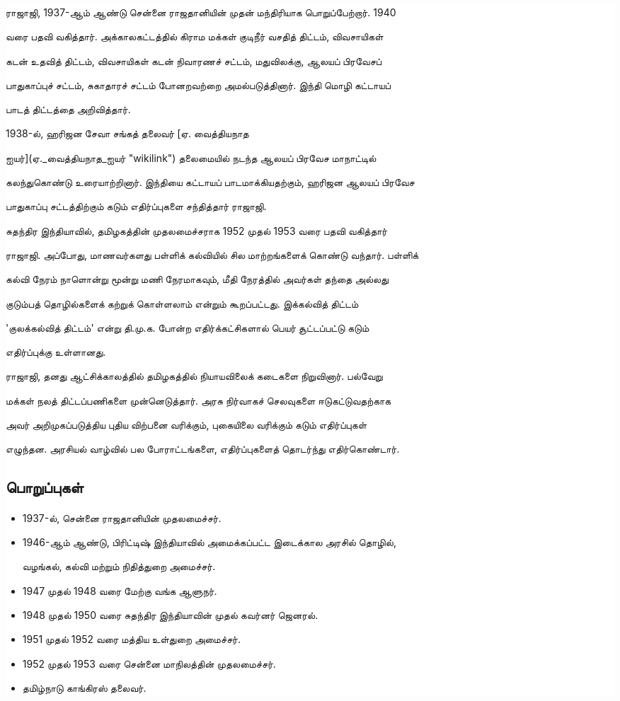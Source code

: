 

ராஜாஜி, 1937-ஆம் ஆண்டு சென்னை ராஜதானியின் முதன் மந்திரியாக பொறுப்பேற்றார். 1940

வரை பதவி வகித்தார். அக்காலகட்டத்தில் கிராம மக்கள் குடிநீர் வசதித் திட்டம், விவசாயிகள்

கடன் உதவித் திட்டம், விவசாயிகள் கடன் நிவாரணச் சட்டம், மதுவிலக்கு, ஆலயப் பிரவேசப்

பாதுகாப்புச் சட்டம், சுகாதாரச் சட்டம் போனறவற்றை அமல்படுத்தினார். இந்தி மொழி கட்டாயப்

பாடத் திட்டத்தை அறிவித்தார்.



1938-ல், ஹரிஜன சேவா சங்கத் தலைவர் [ஏ. வைத்தியநாத

ஐயர்](ஏ._வைத்தியநாத_ஐயர் "wikilink") தலைமையில் நடந்த ஆலயப் பிரவேச மாநாட்டில்

கலந்துகொண்டு உரையாற்றினார். இந்தியை கட்டாயப் பாடமாக்கியதற்கும், ஹரிஜன ஆலயப் பிரவேச

பாதுகாப்பு சட்டத்திற்கும் கடும் எதிர்ப்புகளை சந்தித்தார் ராஜாஜி.



சுதந்திர இந்தியாவில், தமிழகத்தின் முதலமைச்சராக 1952 முதல் 1953 வரை பதவி வகித்தார்

ராஜாஜி. அப்போது, மாணவர்களது பள்ளிக் கல்வியில் சில மாற்றங்களைக் கொண்டு வந்தார். பள்ளிக்

கல்வி நேரம் நாளொன்று மூன்று மணி நேரமாகவும், மீதி நேரத்தில் அவர்கள் தந்தை அல்லது

குடும்பத் தொழில்களைக் கற்றுக் கொள்ளலாம் என்றும் கூறப்பட்டது. இக்கல்வித் திட்டம்

'குலக்கல்வித் திட்டம்' என்று தி.மு.க. போன்ற எதிர்க்கட்சிகளால் பெயர் சூட்டப்பட்டு கடும்

எதிர்ப்புக்கு உள்ளானது.



ராஜாஜி, தனது ஆட்சிக்காலத்தில் தமிழகத்தில் நியாயவிலைக் கடைகளை நிறுவினார். பல்வேறு

மக்கள் நலத் திட்டப்பணிகளை முன்னெடுத்தார். அரசு நிர்வாகச் செலவுகளை ஈடுகட்டுவதற்காக

அவர் அறிமுகப்படுத்திய புதிய விற்பனை வரிக்கும், புகையிலை வரிக்கும் கடும் எதிர்ப்புகள்

எழுந்தன. அரசியல் வாழ்வில் பல போராட்டங்களை, எதிர்ப்புகளைத் தொடர்ந்து எதிர்கொண்டார்.



## பொறுப்புகள்



-   1937-ல், சென்னை ராஜதானியின் முதலமைச்சர்.

-   1946-ஆம் ஆண்டு, பிரிட்டிஷ் இந்தியாவில் அமைக்கப்பட்ட இடைக்கால அரசில் தொழில்,

    வழங்கல், கல்வி மற்றும் நிதித்துறை அமைச்சர்.

-   1947 முதல் 1948 வரை மேற்கு வங்க ஆளுநர்.

-   1948 முதல் 1950 வரை சுதந்திர இந்தியாவின் முதல் கவர்னர் ஜெனரல்.

-   1951 முதல் 1952 வரை மத்திய உள்துறை அமைச்சர்.

-   1952 முதல் 1953 வரை சென்னை மாநிலத்தின் முதலமைச்சர்.

-   தமிழ்நாடு காங்கிரஸ் தலைவர்.
